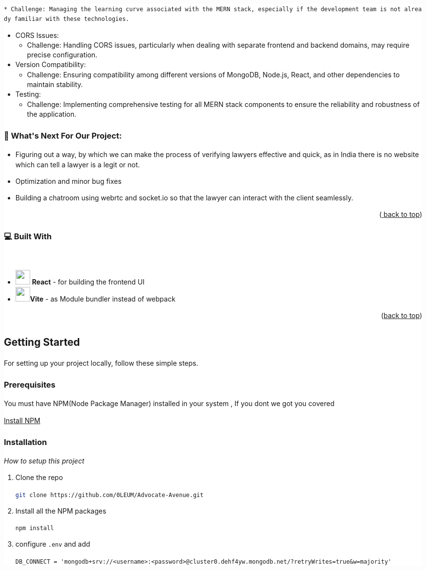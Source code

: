     * Challenge: Managing the learning curve associated with the MERN stack, especially if the development team is not already familiar with these technologies.
* CORS Issues:
    * Challenge: Handling CORS issues, particularly when dealing with separate frontend and backend domains, may require precise configuration.
* Version Compatibility:
    * Challenge: Ensuring compatibility among different versions of MongoDB, Node.js, React, and other dependencies to maintain stability.
* Testing:
    * Challenge: Implementing comprehensive testing for all MERN stack components to ensure the reliability and robustness of the application.

 
### 🔮 What's Next For Our Project:

- Figuring out a way, by which we can make the process of verifying lawyers effective and quick, as in India there  is no website which can tell a lawyer is a legit or not.

- Optimization and minor bug fixes

- Building a  chatroom using webrtc and socket.io so that the lawyer can interact with the client seamlessly. 


<p align="right">(<a href="#read<img width="191" alt="an_logo_light_temp" src="https://user-images.githubusercontent.com/63441472/190889937-afb28215-5bb5-4115-83d2-f7afb73ef8f8.png">
<me-top">back to top</a>)</p>


### 💻 Built With


- <img src = "https://user-images.githubusercontent.com/25181517/183897015-94a058a6-b86e-4e42-a37f-bf92061753e5.png" style="margin-top: 40px" height=30px width=30px > **React** - for building the frontend UI <br> 
- <img src = "https://user-images.githubusercontent.com/63441472/190888196-9164551f-eb48-4da6-ab91-db17adad7c73.svg" height=30px width=30px>**Vite** - as Module bundler instead of webpack <br>




<p align="right">(<a href="#readme-top">back to top</a>)</p>




## Getting Started
For setting up your project locally, follow these simple steps.

### Prerequisites

You must have NPM(Node Package Manager) installed  in your system , If you dont we got you covered  

  
  [Install NPM](https://phoenixnap.com/kb/install-node-js-npm-on-windows)
 

### Installation

_How to setup this project_

1. Clone the repo
   ```sh
   git clone https://github.com/0LEUM/Advocate-Avenue.git
   ```
3. Install all the NPM packages
   ```sh
   npm install
   ```
4. configure `.env` and add
   ```env
   DB_CONNECT = 'mongodb+srv://<username>:<password>@cluster0.dehf4yw.mongodb.net/?retryWrites=true&w=majority'
   ```
